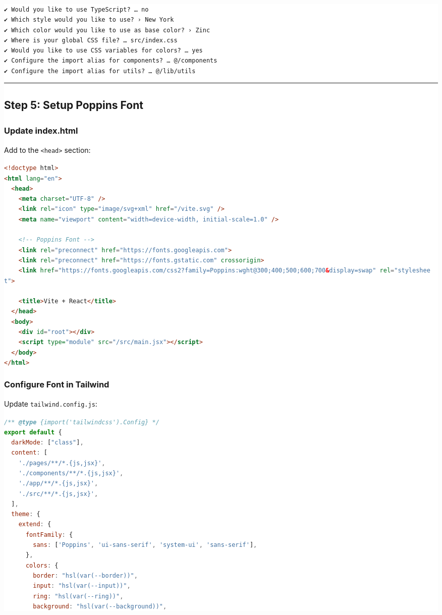 ```
✔ Would you like to use TypeScript? … no
✔ Which style would you like to use? › New York
✔ Which color would you like to use as base color? › Zinc
✔ Where is your global CSS file? … src/index.css
✔ Would you like to use CSS variables for colors? … yes
✔ Configure the import alias for components? … @/components
✔ Configure the import alias for utils? … @/lib/utils
```

---

## Step 5: Setup Poppins Font

### Update index.html

Add to the `<head>` section:

```html
<!doctype html>
<html lang="en">
  <head>
    <meta charset="UTF-8" />
    <link rel="icon" type="image/svg+xml" href="/vite.svg" />
    <meta name="viewport" content="width=device-width, initial-scale=1.0" />
    
    <!-- Poppins Font -->
    <link rel="preconnect" href="https://fonts.googleapis.com">
    <link rel="preconnect" href="https://fonts.gstatic.com" crossorigin>
    <link href="https://fonts.googleapis.com/css2?family=Poppins:wght@300;400;500;600;700&display=swap" rel="stylesheet">
    
    <title>Vite + React</title>
  </head>
  <body>
    <div id="root"></div>
    <script type="module" src="/src/main.jsx"></script>
  </body>
</html>
```

### Configure Font in Tailwind

Update `tailwind.config.js`:

```javascript
/** @type {import('tailwindcss').Config} */
export default {
  darkMode: ["class"],
  content: [
    './pages/**/*.{js,jsx}',
    './components/**/*.{js,jsx}',
    './app/**/*.{js,jsx}',
    './src/**/*.{js,jsx}',
  ],
  theme: {
    extend: {
      fontFamily: {
        sans: ['Poppins', 'ui-sans-serif', 'system-ui', 'sans-serif'],
      },
      colors: {
        border: "hsl(var(--border))",
        input: "hsl(var(--input))",
        ring: "hsl(var(--ring))",
        background: "hsl(var(--background))",
```